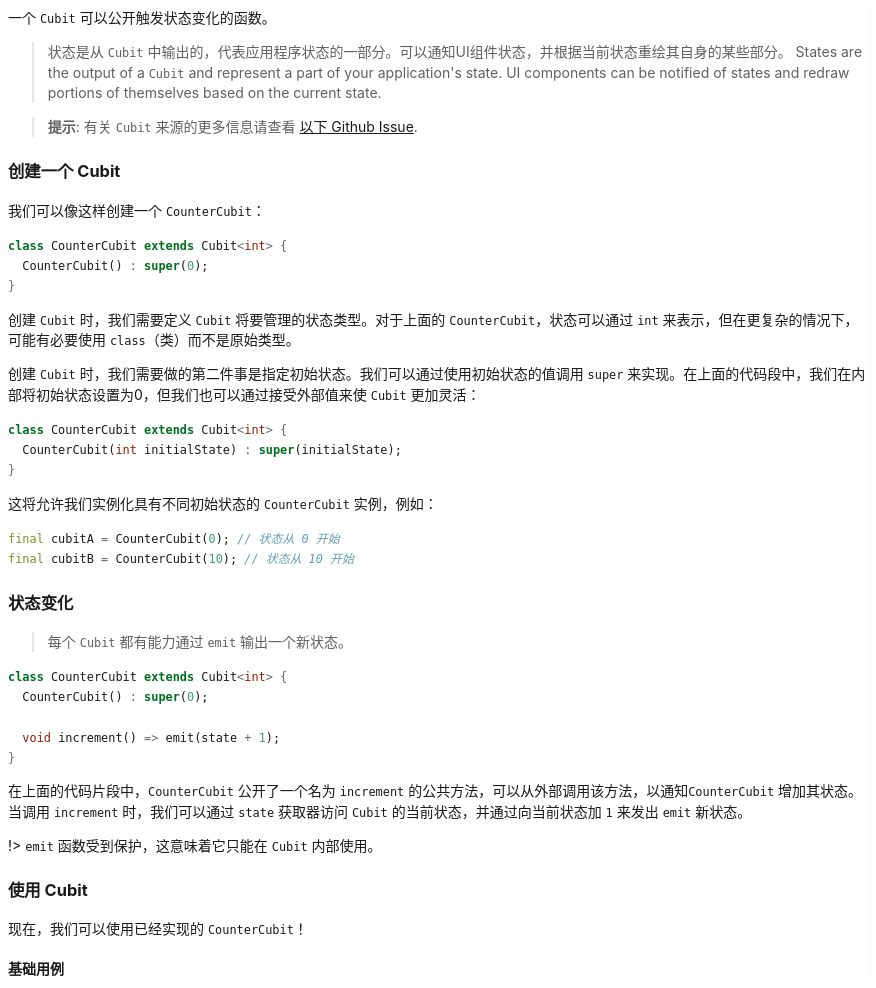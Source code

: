 一个 `Cubit` 可以公开触发状态变化的函数。

>状态是从 `Cubit` 中输出的，代表应用程序状态的一部分。可以通知UI组件状态，并根据当前状态重绘其自身的某些部分。
> States are the output of a `Cubit` and represent a part of your application's state. UI components can be notified of states and redraw portions of themselves based on the current state.

> **提示**: 有关 `Cubit` 来源的更多信息请查看 [以下 Github Issue](https://github.com/felangel/cubit/issues/69).

### 创建一个 Cubit

我们可以像这样创建一个 `CounterCubit`：

```dart
class CounterCubit extends Cubit<int> {
  CounterCubit() : super(0);
}
```

创建 `Cubit` 时，我们需要定义 `Cubit` 将要管理的状态类型。对于上面的 `CounterCubit`，状态可以通过 `int` 来表示，但在更复杂的情况下，可能有必要使用 `class`（类）而不是原始类型。

创建 `Cubit` 时，我们需要做的第二件事是指定初始状态。我们可以通过使用初始状态的值调用 `super` 来实现。在上面的代码段中，我们在内部将初始状态设置为0，但我们也可以通过接受外部值来使 `Cubit` 更加灵活：

```dart
class CounterCubit extends Cubit<int> {
  CounterCubit(int initialState) : super(initialState);
}
```

这将允许我们实例化具有不同初始状态的 `CounterCubit` 实例，例如：

```dart
final cubitA = CounterCubit(0); // 状态从 0 开始
final cubitB = CounterCubit(10); // 状态从 10 开始
```

### 状态变化

> 每个 `Cubit` 都有能力通过 `emit` 输出一个新状态。

```dart
class CounterCubit extends Cubit<int> {
  CounterCubit() : super(0);

  void increment() => emit(state + 1);
}
```

在上面的代码片段中，`CounterCubit` 公开了一个名为 `increment` 的公共方法，可以从外部调用该方法，以通知`CounterCubit` 增加其状态。当调用 `increment` 时，我们可以通过 `state` 获取器访问 `Cubit` 的当前状态，并通过向当前状态加 `1` 来发出 `emit` 新状态。

!> `emit` 函数受到保护，这意味着它只能在 `Cubit` 内部使用。

### 使用 Cubit

现在，我们可以使用已经实现的 `CounterCubit`！

#### 基础用例
